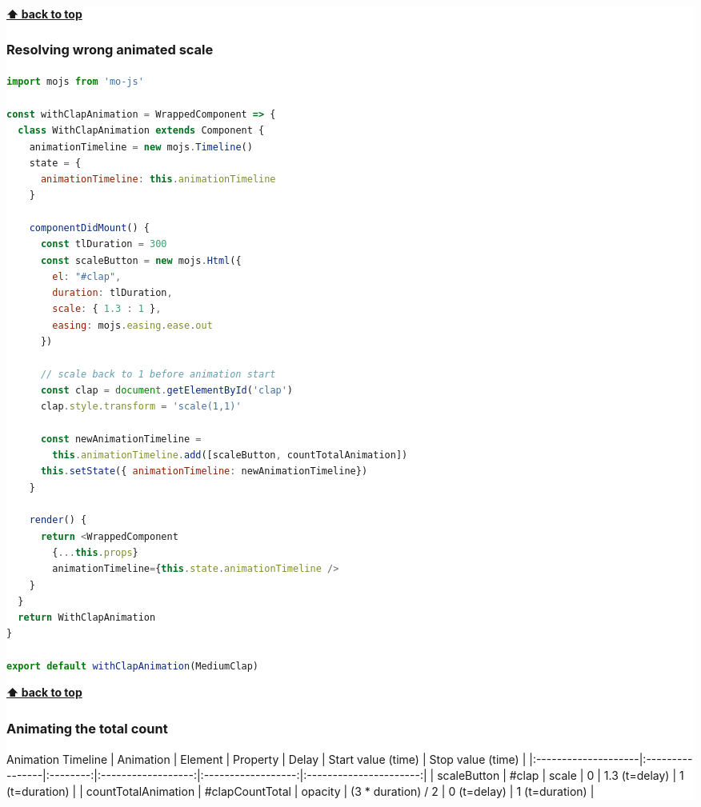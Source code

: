```javascript
```

**[⬆ back to top](#table-of-contents)**

### Resolving wrong animated scale

```javascript
import mojs from 'mo-js'

const withClapAnimation = WrappedComponent => {
  class WithClapAnimation extends Component {
    animationTimeline = new mojs.Timeline()
    state = {
      animationTimeline: this.animationTimeline
    }

    componentDidMount() {
      const tlDuration = 300
      const scaleButton = new mojs.Html({
        el: "#clap",
        duration: tlDuration,
        scale: { 1.3 : 1 },
        easing: mojs.easing.ease.out
      })

      // scale back to 1 before animation start
      const clap = document.getElementById('clap')
      clap.style.transform = 'scale(1,1)'

      const newAnimationTimeline =
        this.animationTimeline.add([scaleButton, countTotalAnimation])
      this.setState({ animationTimeline: newAnimationTimeline})
    }

    render() {
      return <WrappedComponent
        {...this.props}
        animationTimeline={this.state.animationTimeline />
    }
  }
  return WithClapAnimation
}

export default withClapAnimation(MediumClap)
```

**[⬆ back to top](#table-of-contents)**

### Animating the total count

Animation Timeline
| Animation | Element | Property | Delay | Start value (time) | Stop value (time) |
|:--------------------|:----------------|:--------:|:------------------:|:------------------:|:----------------------:|
| scaleButton | #clap | scale | 0 | 1.3 (t=delay) | 1 (t=duration) |
| countTotalAnimation | #clapCountTotal | opacity | (3 \* duration) / 2 | 0 (t=delay) | 1 (t=duration) |
